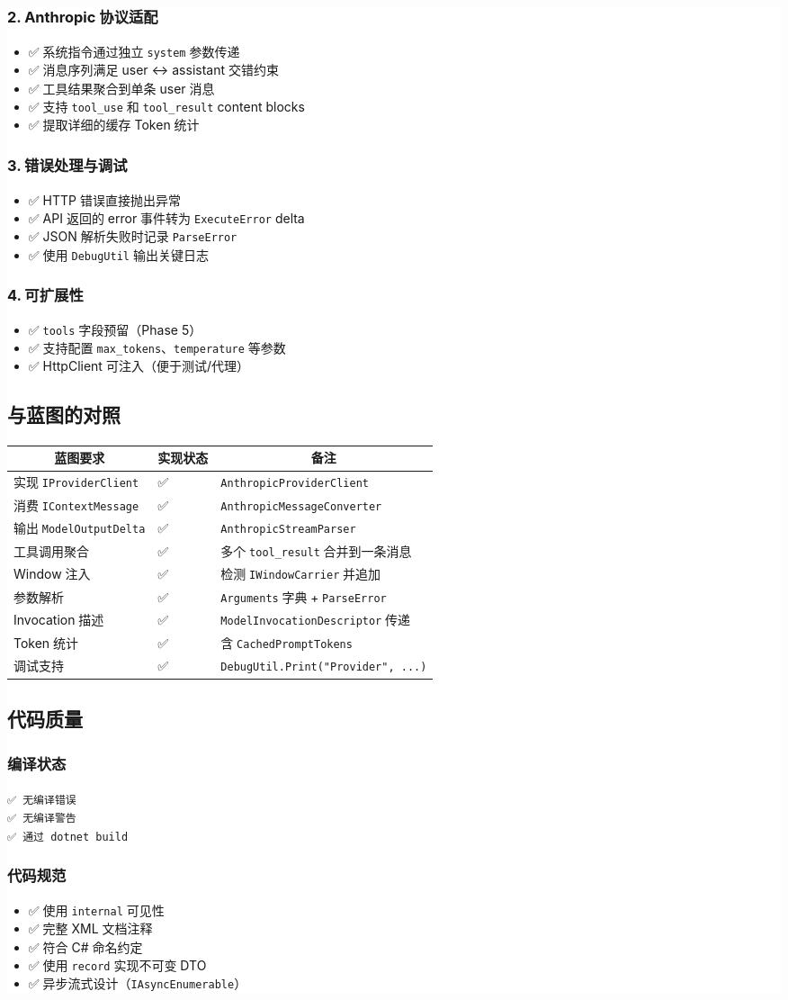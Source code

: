 ### 2. Anthropic 协议适配
- ✅ 系统指令通过独立 `system` 参数传递
- ✅ 消息序列满足 user ↔ assistant 交错约束
- ✅ 工具结果聚合到单条 user 消息
- ✅ 支持 `tool_use` 和 `tool_result` content blocks
- ✅ 提取详细的缓存 Token 统计

### 3. 错误处理与调试
- ✅ HTTP 错误直接抛出异常
- ✅ API 返回的 error 事件转为 `ExecuteError` delta
- ✅ JSON 解析失败时记录 `ParseError`
- ✅ 使用 `DebugUtil` 输出关键日志

### 4. 可扩展性
- ✅ `tools` 字段预留（Phase 5）
- ✅ 支持配置 `max_tokens`、`temperature` 等参数
- ✅ HttpClient 可注入（便于测试/代理）

## 与蓝图的对照

| 蓝图要求 | 实现状态 | 备注 |
|---------|---------|------|
| 实现 `IProviderClient` | ✅ | `AnthropicProviderClient` |
| 消费 `IContextMessage` | ✅ | `AnthropicMessageConverter` |
| 输出 `ModelOutputDelta` | ✅ | `AnthropicStreamParser` |
| 工具调用聚合 | ✅ | 多个 `tool_result` 合并到一条消息 |
| Window 注入 | ✅ | 检测 `IWindowCarrier` 并追加 |
| 参数解析 | ✅ | `Arguments` 字典 + `ParseError` |
| Invocation 描述 | ✅ | `ModelInvocationDescriptor` 传递 |
| Token 统计 | ✅ | 含 `CachedPromptTokens` |
| 调试支持 | ✅ | `DebugUtil.Print("Provider", ...)` |

## 代码质量

### 编译状态
```
✅ 无编译错误
✅ 无编译警告
✅ 通过 dotnet build
```

### 代码规范
- ✅ 使用 `internal` 可见性
- ✅ 完整 XML 文档注释
- ✅ 符合 C# 命名约定
- ✅ 使用 `record` 实现不可变 DTO
- ✅ 异步流式设计（`IAsyncEnumerable`）
